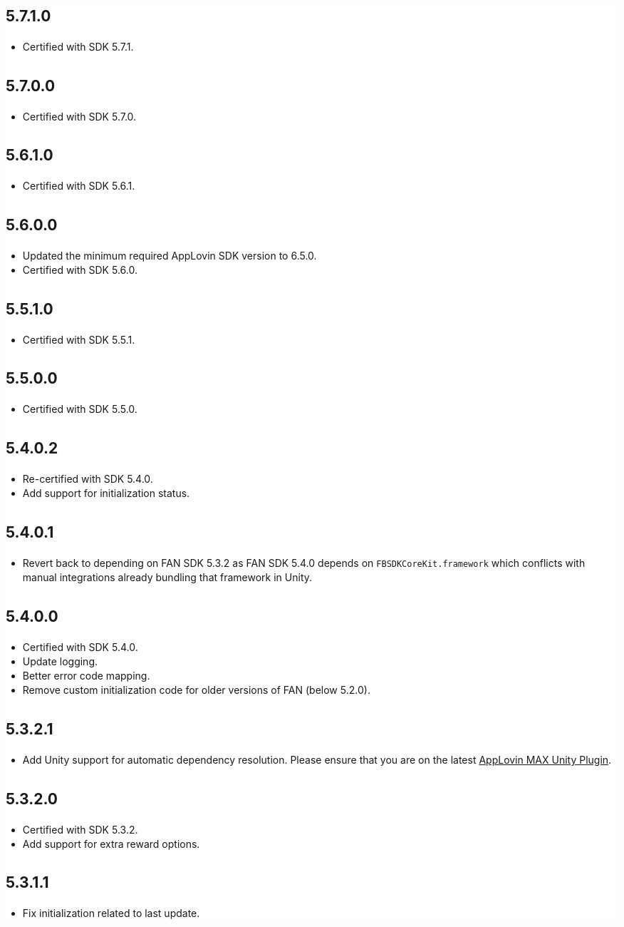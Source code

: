 ## 5.7.1.0
* Certified with SDK 5.7.1.

## 5.7.0.0
* Certified with SDK 5.7.0.

## 5.6.1.0
* Certified with SDK 5.6.1.

## 5.6.0.0
* Updated the minimum required AppLovin SDK version to 6.5.0.
* Certified with SDK 5.6.0.

## 5.5.1.0
* Certified with SDK 5.5.1.

## 5.5.0.0
* Certified with SDK 5.5.0.

## 5.4.0.2
* Re-certified with SDK 5.4.0.
* Add support for initialization status.

## 5.4.0.1
* Revert back to depending on FAN SDK 5.3.2 as FAN SDK 5.4.0 depends on `FBSDKCoreKit.framework` which conflicts with manual integrations already bundling that framework in Unity. 

## 5.4.0.0
* Certified with SDK 5.4.0.
* Update logging.
* Better error code mapping.
* Remove custom initialization code for older versions of FAN (below 5.2.0).

## 5.3.2.1
* Add Unity support for automatic dependency resolution. Please ensure that you are on the latest [AppLovin MAX Unity Plugin](https://bintray.com/applovin/Unity/applovin-max-unity-plugin).

## 5.3.2.0
* Certified with SDK 5.3.2.
* Add support for extra reward options.

## 5.3.1.1
* Fix initialization related to last update.
